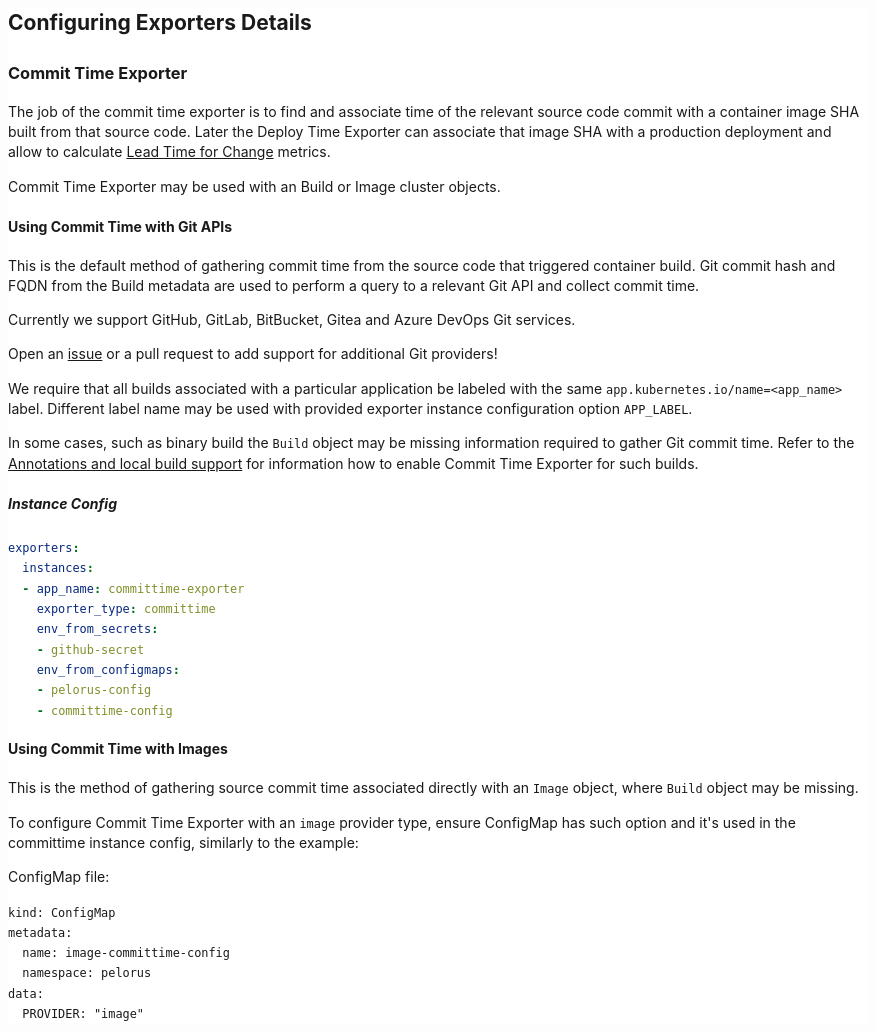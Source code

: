 ## Configuring Exporters Details

### Commit Time Exporter

The job of the commit time exporter is to find and associate time of the relevant source code commit with a container image SHA built from that source code.
Later the Deploy Time Exporter can associate that image SHA with a production deployment and allow to calculate [Lead Time for Change](../dashboards/SoftwareDeliveryPerformance/#lead-time-for-change) metrics.

Commit Time Exporter may be used with an Build or Image cluster objects.

#### Using Commit Time with Git APIs

This is the default method of gathering commit time from the source code that triggered container build. Git commit hash and FQDN from the Build metadata are used to perform a query to a relevant Git API and collect commit time.

Currently we support GitHub, GitLab, BitBucket, Gitea and Azure DevOps Git services.

Open an [issue](https://github.com/konveyor/pelorus/issues/new) or a pull request to add support for additional Git providers!

We require that all builds associated with a particular application be labeled with the same `app.kubernetes.io/name=<app_name>` label. Different label name may be used with provided exporter instance configuration option `APP_LABEL`.

In some cases, such as binary build the `Build` object may be missing information required to gather Git commit time. Refer to the [Annotations and local build support](#annotations-and-local-build-support) for information how to enable Commit Time Exporter for such builds.

##### Instance Config

```yaml
exporters:
  instances:
  - app_name: committime-exporter
    exporter_type: committime
    env_from_secrets:
    - github-secret
    env_from_configmaps:
    - pelorus-config
    - committime-config
```

#### Using Commit Time with Images

This is the method of gathering source commit time associated directly with an `Image` object, where `Build` object may be missing.

To configure Commit Time Exporter with an `image` provider type, ensure ConfigMap has such option and it's used in the committime instance config, similarly to the example:

ConfigMap file:

```
kind: ConfigMap
metadata:
  name: image-committime-config
  namespace: pelorus
data:
  PROVIDER: "image"
```
